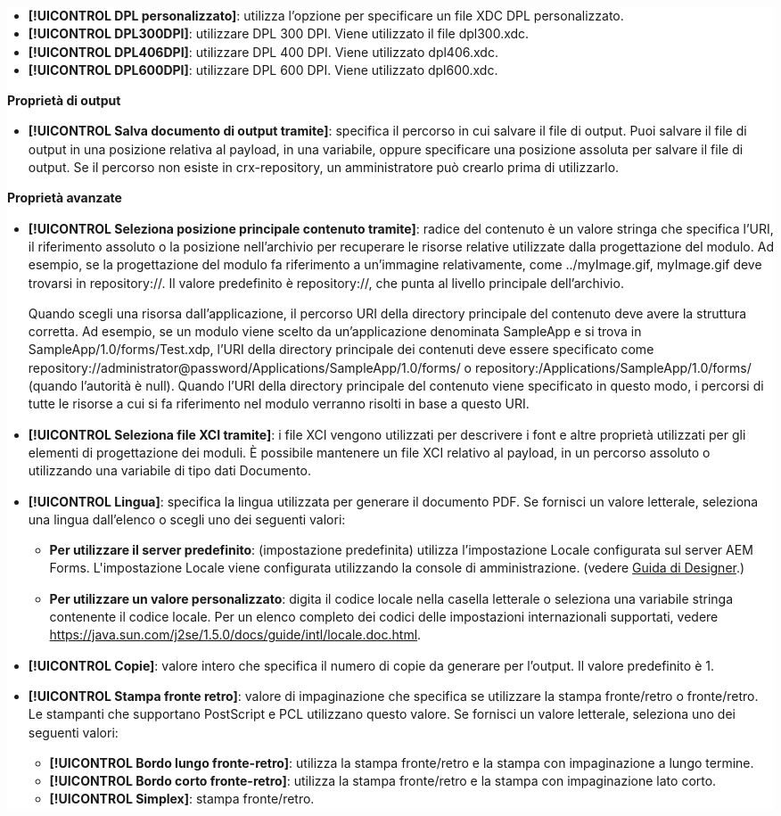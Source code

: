    * **[!UICONTROL DPL personalizzato]**: utilizza l’opzione per specificare un file XDC DPL personalizzato.
   * **[!UICONTROL DPL300DPI]**: utilizzare DPL 300 DPI. Viene utilizzato il file dpl300.xdc.
   * **[!UICONTROL DPL406DPI]**: utilizzare DPL 400 DPI. Viene utilizzato dpl406.xdc.
   * **[!UICONTROL DPL600DPI]**: utilizzare DPL 600 DPI. Viene utilizzato dpl600.xdc.

**Proprietà di output**

* **[!UICONTROL Salva documento di output tramite]**: specifica il percorso in cui salvare il file di output. Puoi salvare il file di output in una posizione relativa al payload, in una variabile, oppure specificare una posizione assoluta per salvare il file di output. Se il percorso non esiste in crx-repository, un amministratore può crearlo prima di utilizzarlo.

**Proprietà avanzate**

* **[!UICONTROL Seleziona posizione principale contenuto tramite]**: radice del contenuto è un valore stringa che specifica l’URI, il riferimento assoluto o la posizione nell’archivio per recuperare le risorse relative utilizzate dalla progettazione del modulo. Ad esempio, se la progettazione del modulo fa riferimento a un’immagine relativamente, come ../myImage.gif, myImage.gif deve trovarsi in repository://. Il valore predefinito è repository://, che punta al livello principale dell’archivio.

  Quando scegli una risorsa dall’applicazione, il percorso URI della directory principale del contenuto deve avere la struttura corretta. Ad esempio, se un modulo viene scelto da un’applicazione denominata SampleApp e si trova in SampleApp/1.0/forms/Test.xdp, l’URI della directory principale dei contenuti deve essere specificato come repository://administrator@password/Applications/SampleApp/1.0/forms/ o repository:/Applications/SampleApp/1.0/forms/ (quando l’autorità è null). Quando l’URI della directory principale del contenuto viene specificato in questo modo, i percorsi di tutte le risorse a cui si fa riferimento nel modulo verranno risolti in base a questo URI.

* **[!UICONTROL Seleziona file XCI tramite]**: i file XCI vengono utilizzati per descrivere i font e altre proprietà utilizzati per gli elementi di progettazione dei moduli. È possibile mantenere un file XCI relativo al payload, in un percorso assoluto o utilizzando una variabile di tipo dati Documento.

* **[!UICONTROL Lingua]**: specifica la lingua utilizzata per generare il documento PDF. Se fornisci un valore letterale, seleziona una lingua dall’elenco o scegli uno dei seguenti valori:
   * **Per utilizzare il server predefinito**: (impostazione predefinita) utilizza l’impostazione Locale configurata sul server AEM Forms. L&#39;impostazione Locale viene configurata utilizzando la console di amministrazione. (vedere [Guida di Designer](https://www.adobe.com/go/learn_aemforms_designer_65_it).)

   * **Per utilizzare un valore personalizzato**: digita il codice locale nella casella letterale o seleziona una variabile stringa contenente il codice locale. Per un elenco completo dei codici delle impostazioni internazionali supportati, vedere https://java.sun.com/j2se/1.5.0/docs/guide/intl/locale.doc.html.

* **[!UICONTROL Copie]**: valore intero che specifica il numero di copie da generare per l’output. Il valore predefinito è 1.

* **[!UICONTROL Stampa fronte retro]**: valore di impaginazione che specifica se utilizzare la stampa fronte/retro o fronte/retro. Le stampanti che supportano PostScript e PCL utilizzano questo valore. Se fornisci un valore letterale, seleziona uno dei seguenti valori:
   * **[!UICONTROL Bordo lungo fronte-retro]**: utilizza la stampa fronte/retro e la stampa con impaginazione a lungo termine.
   * **[!UICONTROL Bordo corto fronte-retro]**: utilizza la stampa fronte/retro e la stampa con impaginazione lato corto.
   * **[!UICONTROL Simplex]**: stampa fronte/retro.
